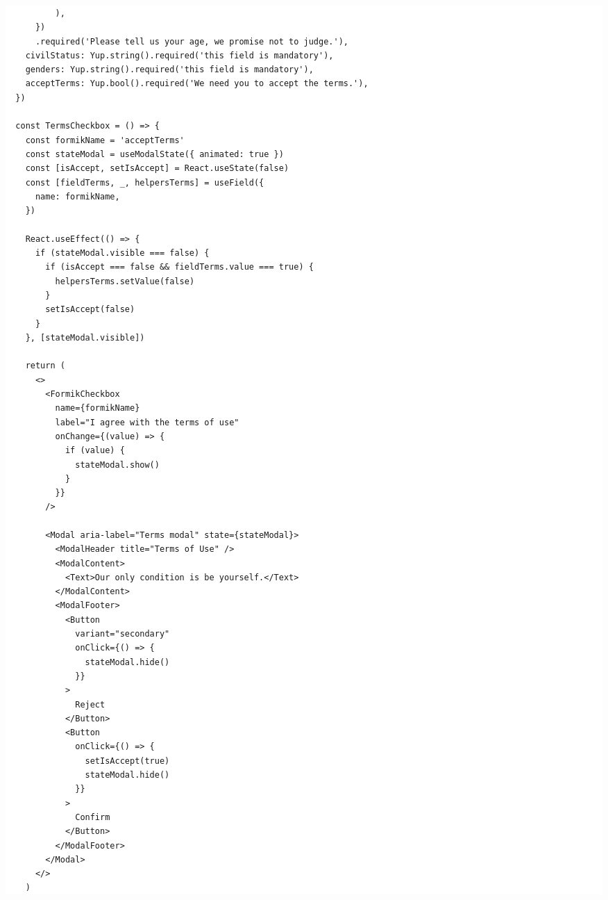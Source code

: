```tsx live
          ),
      })
      .required('Please tell us your age, we promise not to judge.'),
    civilStatus: Yup.string().required('this field is mandatory'),
    genders: Yup.string().required('this field is mandatory'),
    acceptTerms: Yup.bool().required('We need you to accept the terms.'),
  })

  const TermsCheckbox = () => {
    const formikName = 'acceptTerms'
    const stateModal = useModalState({ animated: true })
    const [isAccept, setIsAccept] = React.useState(false)
    const [fieldTerms, _, helpersTerms] = useField({
      name: formikName,
    })

    React.useEffect(() => {
      if (stateModal.visible === false) {
        if (isAccept === false && fieldTerms.value === true) {
          helpersTerms.setValue(false)
        }
        setIsAccept(false)
      }
    }, [stateModal.visible])

    return (
      <>
        <FormikCheckbox
          name={formikName}
          label="I agree with the terms of use"
          onChange={(value) => {
            if (value) {
              stateModal.show()
            }
          }}
        />

        <Modal aria-label="Terms modal" state={stateModal}>
          <ModalHeader title="Terms of Use" />
          <ModalContent>
            <Text>Our only condition is be yourself.</Text>
          </ModalContent>
          <ModalFooter>
            <Button
              variant="secondary"
              onClick={() => {
                stateModal.hide()
              }}
            >
              Reject
            </Button>
            <Button
              onClick={() => {
                setIsAccept(true)
                stateModal.hide()
              }}
            >
              Confirm
            </Button>
          </ModalFooter>
        </Modal>
      </>
    )
```